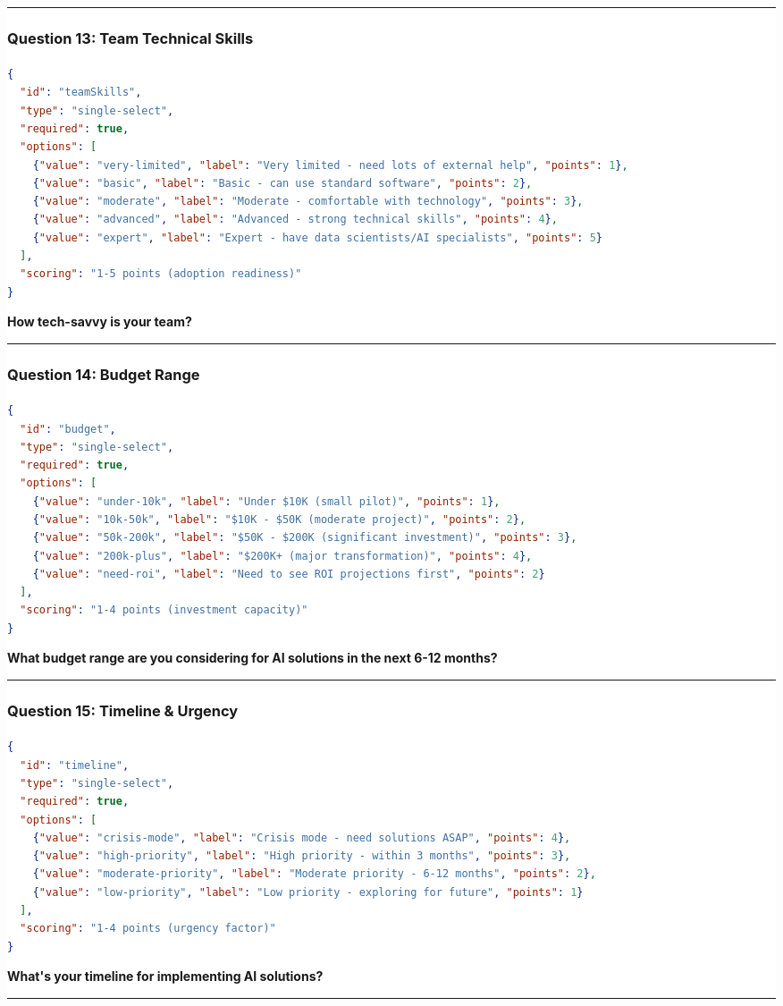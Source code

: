 
---

### Question 13: Team Technical Skills
```json
{
  "id": "teamSkills",
  "type": "single-select",
  "required": true,
  "options": [
    {"value": "very-limited", "label": "Very limited - need lots of external help", "points": 1},
    {"value": "basic", "label": "Basic - can use standard software", "points": 2},
    {"value": "moderate", "label": "Moderate - comfortable with technology", "points": 3},
    {"value": "advanced", "label": "Advanced - strong technical skills", "points": 4},
    {"value": "expert", "label": "Expert - have data scientists/AI specialists", "points": 5}
  ],
  "scoring": "1-5 points (adoption readiness)"
}
```
**How tech-savvy is your team?**

---

### Question 14: Budget Range
```json
{
  "id": "budget",
  "type": "single-select",
  "required": true,
  "options": [
    {"value": "under-10k", "label": "Under $10K (small pilot)", "points": 1},
    {"value": "10k-50k", "label": "$10K - $50K (moderate project)", "points": 2},
    {"value": "50k-200k", "label": "$50K - $200K (significant investment)", "points": 3},
    {"value": "200k-plus", "label": "$200K+ (major transformation)", "points": 4},
    {"value": "need-roi", "label": "Need to see ROI projections first", "points": 2}
  ],
  "scoring": "1-4 points (investment capacity)"
}
```
**What budget range are you considering for AI solutions in the next 6-12 months?**

---

### Question 15: Timeline & Urgency
```json
{
  "id": "timeline",
  "type": "single-select",
  "required": true,
  "options": [
    {"value": "crisis-mode", "label": "Crisis mode - need solutions ASAP", "points": 4},
    {"value": "high-priority", "label": "High priority - within 3 months", "points": 3},
    {"value": "moderate-priority", "label": "Moderate priority - 6-12 months", "points": 2},
    {"value": "low-priority", "label": "Low priority - exploring for future", "points": 1}
  ],
  "scoring": "1-4 points (urgency factor)"
}
```
**What's your timeline for implementing AI solutions?**

---
